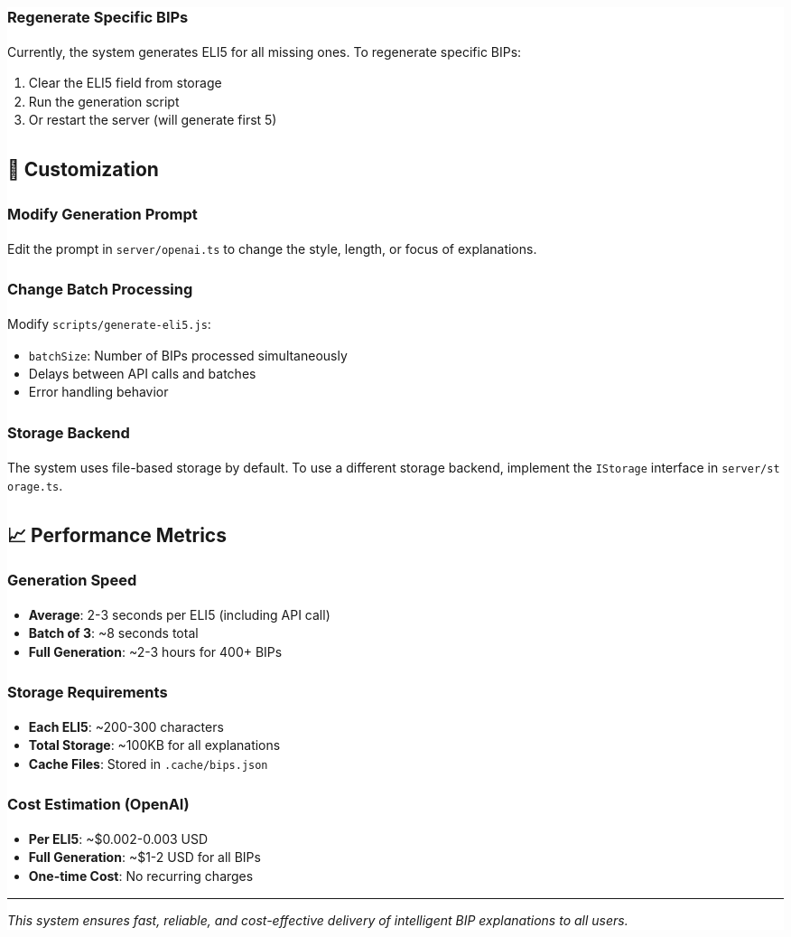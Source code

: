 ### Regenerate Specific BIPs
Currently, the system generates ELI5 for all missing ones. To regenerate specific BIPs:
1. Clear the ELI5 field from storage
2. Run the generation script
3. Or restart the server (will generate first 5)

## 🔧 Customization

### Modify Generation Prompt
Edit the prompt in `server/openai.ts` to change the style, length, or focus of explanations.

### Change Batch Processing
Modify `scripts/generate-eli5.js`:
- `batchSize`: Number of BIPs processed simultaneously
- Delays between API calls and batches
- Error handling behavior

### Storage Backend
The system uses file-based storage by default. To use a different storage backend, implement the `IStorage` interface in `server/storage.ts`.

## 📈 Performance Metrics

### Generation Speed
- **Average**: 2-3 seconds per ELI5 (including API call)
- **Batch of 3**: ~8 seconds total
- **Full Generation**: ~2-3 hours for 400+ BIPs

### Storage Requirements
- **Each ELI5**: ~200-300 characters
- **Total Storage**: ~100KB for all explanations
- **Cache Files**: Stored in `.cache/bips.json`

### Cost Estimation (OpenAI)
- **Per ELI5**: ~$0.002-0.003 USD
- **Full Generation**: ~$1-2 USD for all BIPs
- **One-time Cost**: No recurring charges

---

*This system ensures fast, reliable, and cost-effective delivery of intelligent BIP explanations to all users.*